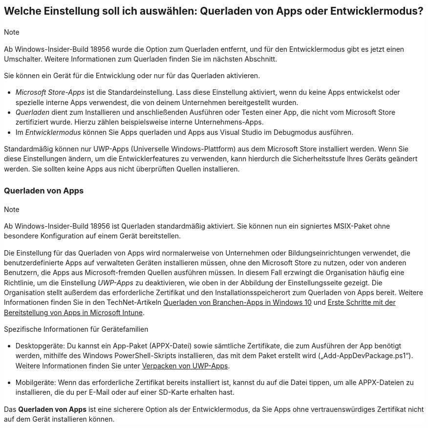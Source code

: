 ## <a name="which-setting-should-i-choose-sideload-apps-or-developer-mode"></a>Welche Einstellung soll ich auswählen: Querladen von Apps oder Entwicklermodus?

> [!NOTE]
> Ab Windows-Insider-Build 18956 wurde die Option zum Querladen entfernt, und für den Entwicklermodus gibt es jetzt einen Umschalter. Weitere Informationen zum Querladen finden Sie im nächsten Abschnitt.

 Sie können ein Gerät für die Entwicklung oder nur für das Querladen aktivieren.

-   *Microsoft Store-Apps* ist die Standardeinstellung. Lass diese Einstellung aktiviert, wenn du keine Apps entwickelst oder spezielle interne Apps verwendest, die von deinem Unternehmen bereitgestellt wurden.
-   *Querladen* dient zum Installieren und anschließenden Ausführen oder Testen einer App, die nicht vom Microsoft Store zertifiziert wurde. Hierzu zählen beispielsweise interne Unternehmens-Apps.
-   Im *Entwicklermodus* können Sie Apps querladen und Apps aus Visual Studio im Debugmodus ausführen.

Standardmäßig können nur UWP-Apps (Universelle Windows-Plattform) aus dem Microsoft Store installiert werden. Wenn Sie diese Einstellungen ändern, um die Entwicklerfeatures zu verwenden, kann hierdurch die Sicherheitsstufe Ihres Geräts geändert werden. Sie sollten keine Apps aus nicht überprüften Quellen installieren.

### <a name="sideload-apps"></a>Querladen von Apps

> [!NOTE]
> Ab Windows-Insider-Build 18956 ist Querladen standardmäßig aktiviert. Sie können nun ein signiertes MSIX-Paket ohne besondere Konfiguration auf einem Gerät bereitstellen.

Die Einstellung für das Querladen von Apps wird normalerweise von Unternehmen oder Bildungseinrichtungen verwendet, die benutzerdefinierte Apps auf verwalteten Geräten installieren müssen, ohne den Microsoft Store zu nutzen, oder von anderen Benutzern, die Apps aus Microsoft-fremden Quellen ausführen müssen. In diesem Fall erzwingt die Organisation häufig eine Richtlinie, um die Einstellung *UWP-Apps* zu deaktivieren, wie oben in der Abbildung der Einstellungsseite gezeigt. Die Organisation stellt außerdem das erforderliche Zertifikat und den Installationsspeicherort zum Querladen von Apps bereit. Weitere Informationen finden Sie in den TechNet-Artikeln [Querladen von Branchen-Apps in Windows 10](https://docs.microsoft.com/windows/deploy/sideload-apps-in-windows-10) und [Erste Schritte mit der Bereitstellung von Apps in Microsoft Intune](https://docs.microsoft.com/intune/deploy-use/add-apps).

Spezifische Informationen für Gerätefamilien

-   Desktopgeräte: Du kannst ein App-Paket (APPX-Datei) sowie sämtliche Zertifikate, die zum Ausführen der App benötigt werden, mithilfe des Windows PowerShell-Skripts installieren, das mit dem Paket erstellt wird („Add-AppDevPackage.ps1“). Weitere Informationen finden Sie unter [Verpacken von UWP-Apps](/windows/msix/package/packaging-uwp-apps).

-   Mobilgeräte: Wenn das erforderliche Zertifikat bereits installiert ist, kannst du auf die Datei tippen, um alle APPX-Dateien zu installieren, die du per E-Mail oder auf einer SD-Karte erhalten hast.


Das **Querladen von Apps** ist eine sicherere Option als der Entwicklermodus, da Sie Apps ohne vertrauenswürdiges Zertifikat nicht auf dem Gerät installieren können.
